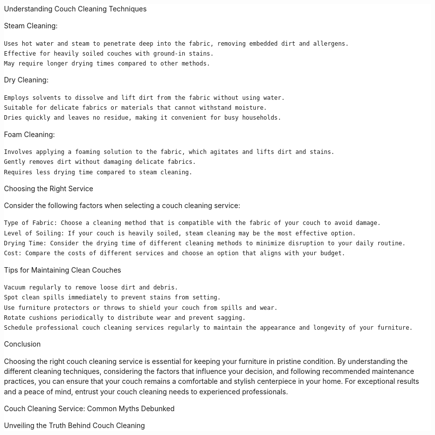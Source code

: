 Understanding Couch Cleaning Techniques

Steam Cleaning:


    Uses hot water and steam to penetrate deep into the fabric, removing embedded dirt and allergens.
    Effective for heavily soiled couches with ground-in stains.
    May require longer drying times compared to other methods.


Dry Cleaning:


    Employs solvents to dissolve and lift dirt from the fabric without using water.
    Suitable for delicate fabrics or materials that cannot withstand moisture.
    Dries quickly and leaves no residue, making it convenient for busy households.


Foam Cleaning:


    Involves applying a foaming solution to the fabric, which agitates and lifts dirt and stains.
    Gently removes dirt without damaging delicate fabrics.
    Requires less drying time compared to steam cleaning.


Choosing the Right Service

Consider the following factors when selecting a couch cleaning service:


    Type of Fabric: Choose a cleaning method that is compatible with the fabric of your couch to avoid damage.
    Level of Soiling: If your couch is heavily soiled, steam cleaning may be the most effective option.
    Drying Time: Consider the drying time of different cleaning methods to minimize disruption to your daily routine.
    Cost: Compare the costs of different services and choose an option that aligns with your budget.


Tips for Maintaining Clean Couches


    Vacuum regularly to remove loose dirt and debris.
    Spot clean spills immediately to prevent stains from setting.
    Use furniture protectors or throws to shield your couch from spills and wear.
    Rotate cushions periodically to distribute wear and prevent sagging.
    Schedule professional couch cleaning services regularly to maintain the appearance and longevity of your furniture.


Conclusion

Choosing the right couch cleaning service is essential for keeping your furniture in pristine condition. By understanding the different cleaning techniques, considering the factors that influence your decision, and following recommended maintenance practices, you can ensure that your couch remains a comfortable and stylish centerpiece in your home. For exceptional results and a peace of mind, entrust your couch cleaning needs to experienced professionals.


Couch Cleaning Service: Common Myths Debunked

Unveiling the Truth Behind Couch Cleaning
